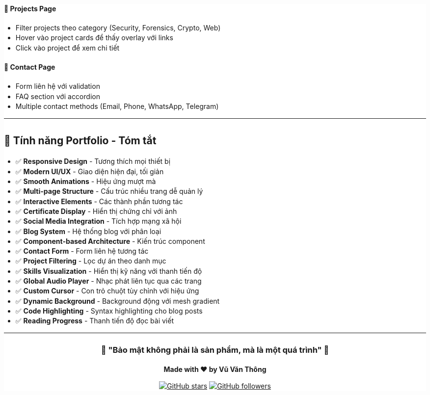 #### 🚀 Projects Page
- Filter projects theo category (Security, Forensics, Crypto, Web)
- Hover vào project cards để thấy overlay với links
- Click vào project để xem chi tiết

#### 📧 Contact Page
- Form liên hệ với validation
- FAQ section với accordion
- Multiple contact methods (Email, Phone, WhatsApp, Telegram)

---

## 🎨 Tính năng Portfolio - Tóm tắt

- ✅ **Responsive Design** - Tương thích mọi thiết bị
- ✅ **Modern UI/UX** - Giao diện hiện đại, tối giản
- ✅ **Smooth Animations** - Hiệu ứng mượt mà
- ✅ **Multi-page Structure** - Cấu trúc nhiều trang dễ quản lý
- ✅ **Interactive Elements** - Các thành phần tương tác
- ✅ **Certificate Display** - Hiển thị chứng chỉ với ảnh
- ✅ **Social Media Integration** - Tích hợp mạng xã hội
- ✅ **Blog System** - Hệ thống blog với phân loại
- ✅ **Component-based Architecture** - Kiến trúc component
- ✅ **Contact Form** - Form liên hệ tương tác
- ✅ **Project Filtering** - Lọc dự án theo danh mục
- ✅ **Skills Visualization** - Hiển thị kỹ năng với thanh tiến độ
- ✅ **Global Audio Player** - Nhạc phát liên tục qua các trang
- ✅ **Custom Cursor** - Con trỏ chuột tùy chỉnh với hiệu ứng
- ✅ **Dynamic Background** - Background động với mesh gradient
- ✅ **Code Highlighting** - Syntax highlighting cho blog posts
- ✅ **Reading Progress** - Thanh tiến độ đọc bài viết

---

<div align="center">

### 🌟 "Bảo mật không phải là sản phẩm, mà là một quá trình" 🌟

**Made with ❤️ by Vũ Văn Thông**

[![GitHub stars](https://img.shields.io/github/stars/vanity1412/portfolio?style=social)](https://github.com/vanity1412)
[![GitHub followers](https://img.shields.io/github/followers/vanity1412?style=social)](https://github.com/vanity1412)

</div>
